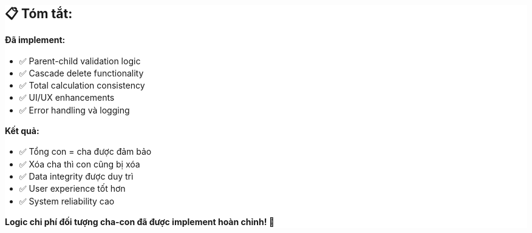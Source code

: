 ## 📋 **Tóm tắt:**

**Đã implement:**
- ✅ Parent-child validation logic
- ✅ Cascade delete functionality
- ✅ Total calculation consistency
- ✅ UI/UX enhancements
- ✅ Error handling và logging

**Kết quả:**
- ✅ Tổng con = cha được đảm bảo
- ✅ Xóa cha thì con cũng bị xóa
- ✅ Data integrity được duy trì
- ✅ User experience tốt hơn
- ✅ System reliability cao

**Logic chi phí đối tượng cha-con đã được implement hoàn chỉnh! 🎯**
